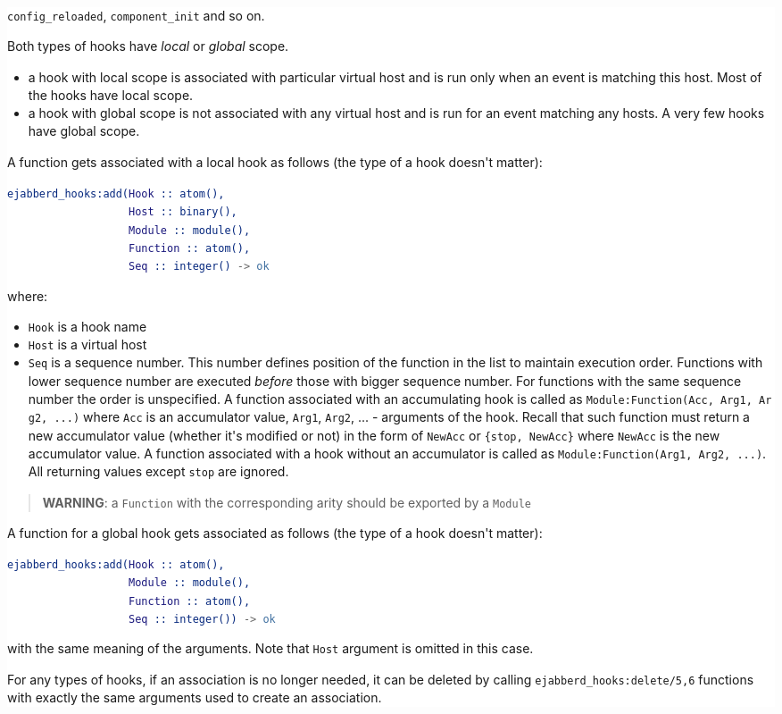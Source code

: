 `config_reloaded`, `component_init` and so on.

Both types of hooks have *local* or *global* scope.

- a hook with local scope is associated with particular virtual host
and is run only when an event is matching this host. Most of the hooks
have local scope.
- a hook with global scope is not associated with any virtual host and
is run for an event matching any hosts. A very few hooks have global
scope.

A function gets associated with a local hook as follows (the type of a
hook doesn't matter):

``` erlang
ejabberd_hooks:add(Hook :: atom(),
                   Host :: binary(),
                   Module :: module(),
                   Function :: atom(),
                   Seq :: integer() -> ok
```

where:

- `Hook` is a hook name
- `Host` is a virtual host
- `Seq` is a sequence number. This number defines position of the
function in the list to maintain execution order. Functions with lower
sequence number are executed *before* those with bigger sequence
number. For functions with the same sequence number the order is
unspecified. A function associated with an accumulating hook is called
as `Module:Function(Acc, Arg1, Arg2, ...)` where `Acc` is an
accumulator value, `Arg1`, `Arg2`, ... - arguments of the hook. Recall
that such function must return a new accumulator value (whether it's
modified or not) in the form of `NewAcc` or `{stop, NewAcc}` where
`NewAcc` is the new accumulator value. A function associated with a
hook without an accumulator is called as `Module:Function(Arg1,
Arg2, ...)`. All returning values except `stop` are ignored.

> **WARNING**: a `Function` with the corresponding arity should be
> exported by a `Module`

A function for a global hook gets associated as follows (the type of a
hook doesn't matter):

``` erlang
ejabberd_hooks:add(Hook :: atom(),
                   Module :: module(),
                   Function :: atom(),
                   Seq :: integer()) -> ok
```

with the same meaning of the arguments. Note that `Host` argument is
omitted in this case.

For any types of hooks, if an association is no longer needed, it can
be deleted by calling `ejabberd_hooks:delete/5,6` functions with
exactly the same arguments used to create an association.
